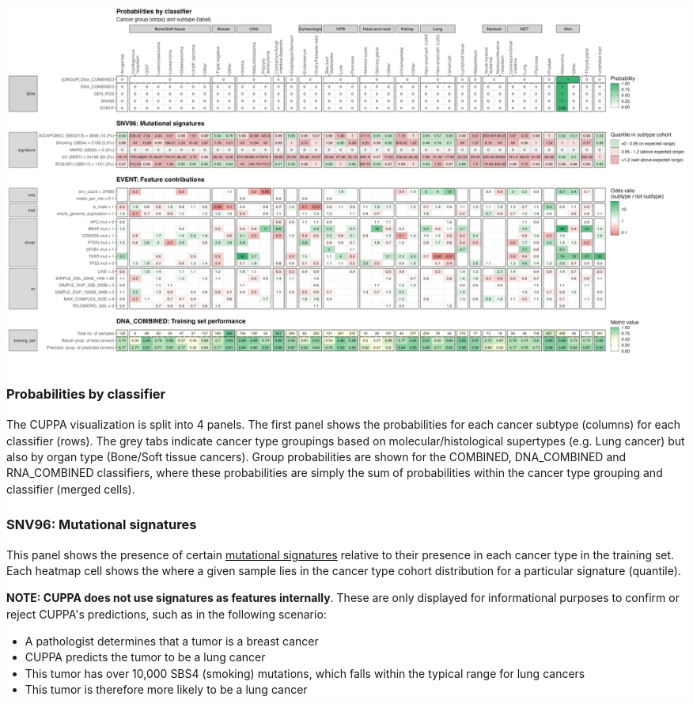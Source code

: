 ![](src/main/python/pycuppa/doc/visualization/COLO829v003T.cuppa.vis.png)

### Probabilities by classifier
The CUPPA visualization is split into 4 panels. The first panel shows the probabilities for each cancer subtype 
(columns) for each classifier (rows). The grey tabs indicate cancer type groupings based on molecular/histological
supertypes (e.g. Lung cancer) but also by organ type (Bone/Soft tissue cancers). Group probabilities are shown for the 
COMBINED, DNA_COMBINED and RNA_COMBINED classifiers, where these probabilities are simply the sum of probabilities 
within the cancer type grouping and classifier (merged cells).

### SNV96: Mutational signatures
This panel shows the presence of certain [mutational signatures](https://cancer.sanger.ac.uk/signatures/sbs/) relative
to their presence in each cancer type in the training set. Each heatmap cell shows the where a given sample lies in the 
cancer type cohort distribution for a particular signature (quantile).

**NOTE: CUPPA does not use signatures as features internally**. These are only displayed for informational 
purposes to confirm or reject CUPPA's predictions, such as in the following scenario:
- A pathologist determines that a tumor is a breast cancer
- CUPPA predicts the tumor to be a lung cancer
- This tumor has over 10,000 SBS4 (smoking) mutations, which falls within the typical range for lung cancers
- This tumor is therefore more likely to be a lung cancer
